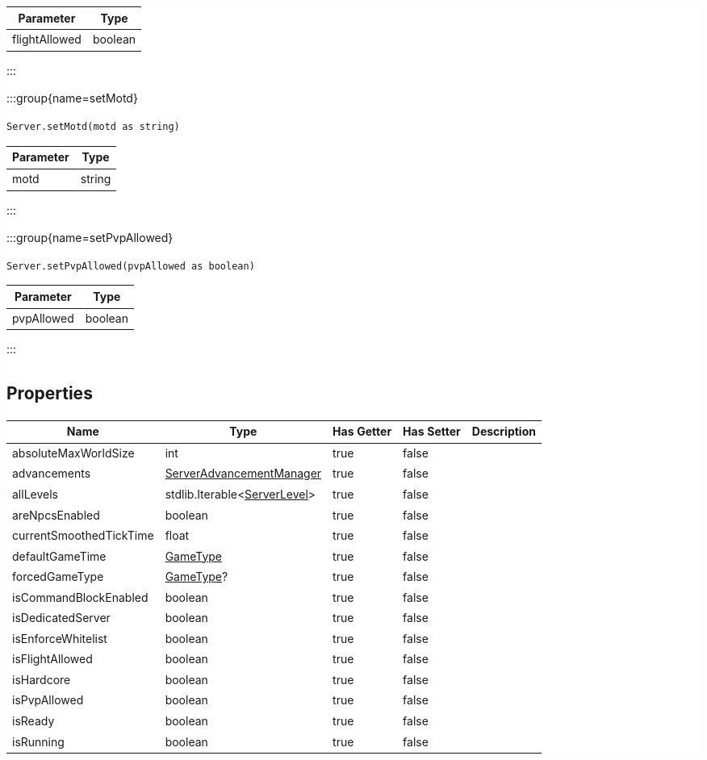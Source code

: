 |   Parameter   |  Type   |
|---------------|---------|
| flightAllowed | boolean |


:::

:::group{name=setMotd}

```zenscript
Server.setMotd(motd as string)
```

| Parameter |  Type  |
|-----------|--------|
| motd      | string |


:::

:::group{name=setPvpAllowed}

```zenscript
Server.setPvpAllowed(pvpAllowed as boolean)
```

| Parameter  |  Type   |
|------------|---------|
| pvpAllowed | boolean |


:::


## Properties

|            Name             |                                     Type                                      | Has Getter | Has Setter |                                                                                 Description                                                                                  |
|-----------------------------|-------------------------------------------------------------------------------|------------|------------|------------------------------------------------------------------------------------------------------------------------------------------------------------------------------|
| absoluteMaxWorldSize        | int                                                                           | true       | false      |                                                                                                                                                                              |
| advancements                | [ServerAdvancementManager](/vanilla/api/advancement/ServerAdvancementManager) | true       | false      |                                                                                                                                                                              |
| allLevels                   | stdlib.Iterable&lt;[ServerLevel](/vanilla/api/world/ServerLevel)&gt;          | true       | false      |                                                                                                                                                                              |
| areNpcsEnabled              | boolean                                                                       | true       | false      |                                                                                                                                                                              |
| currentSmoothedTickTime     | float                                                                         | true       | false      |                                                                                                                                                                              |
| defaultGameTime             | [GameType](/vanilla/api/world/GameType)                                       | true       | false      |                                                                                                                                                                              |
| forcedGameType              | [GameType](/vanilla/api/world/GameType)?                                      | true       | false      |                                                                                                                                                                              |
| isCommandBlockEnabled       | boolean                                                                       | true       | false      |                                                                                                                                                                              |
| isDedicatedServer           | boolean                                                                       | true       | false      |                                                                                                                                                                              |
| isEnforceWhitelist          | boolean                                                                       | true       | false      |                                                                                                                                                                              |
| isFlightAllowed             | boolean                                                                       | true       | false      |                                                                                                                                                                              |
| isHardcore                  | boolean                                                                       | true       | false      |                                                                                                                                                                              |
| isPvpAllowed                | boolean                                                                       | true       | false      |                                                                                                                                                                              |
| isReady                     | boolean                                                                       | true       | false      |                                                                                                                                                                              |
| isRunning                   | boolean                                                                       | true       | false      |                                                                                                                                                                              |